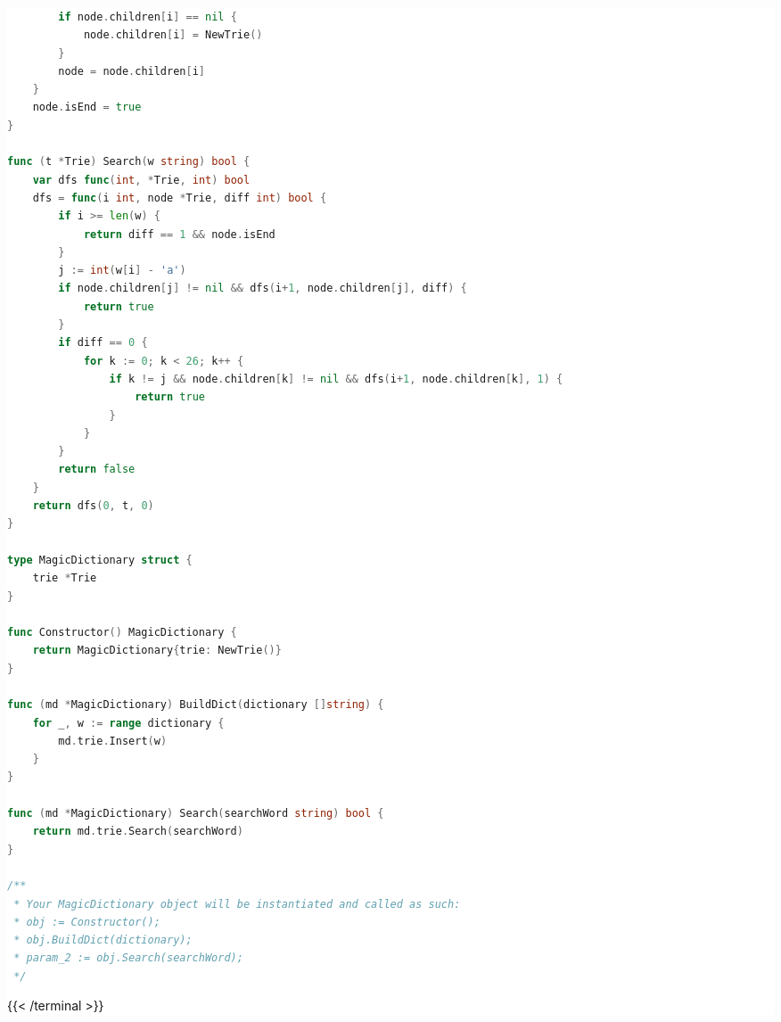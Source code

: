 ```go
		if node.children[i] == nil {
			node.children[i] = NewTrie()
		}
		node = node.children[i]
	}
	node.isEnd = true
}

func (t *Trie) Search(w string) bool {
	var dfs func(int, *Trie, int) bool
	dfs = func(i int, node *Trie, diff int) bool {
		if i >= len(w) {
			return diff == 1 && node.isEnd
		}
		j := int(w[i] - 'a')
		if node.children[j] != nil && dfs(i+1, node.children[j], diff) {
			return true
		}
		if diff == 0 {
			for k := 0; k < 26; k++ {
				if k != j && node.children[k] != nil && dfs(i+1, node.children[k], 1) {
					return true
				}
			}
		}
		return false
	}
	return dfs(0, t, 0)
}

type MagicDictionary struct {
	trie *Trie
}

func Constructor() MagicDictionary {
	return MagicDictionary{trie: NewTrie()}
}

func (md *MagicDictionary) BuildDict(dictionary []string) {
	for _, w := range dictionary {
		md.trie.Insert(w)
	}
}

func (md *MagicDictionary) Search(searchWord string) bool {
	return md.trie.Search(searchWord)
}

/**
 * Your MagicDictionary object will be instantiated and called as such:
 * obj := Constructor();
 * obj.BuildDict(dictionary);
 * param_2 := obj.Search(searchWord);
 */
```
{{< /terminal >}}
